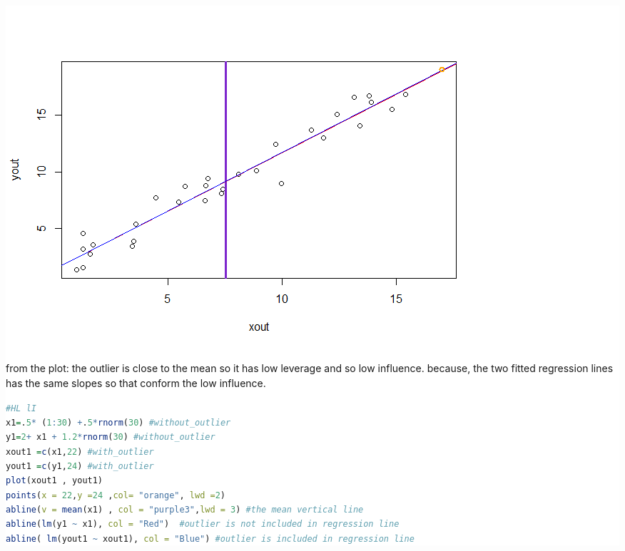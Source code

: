 ![](Residuals-and-Diagnostics_files/figure-html/unnamed-chunk-11-1.png)

from the plot: the outlier is close to the mean so it has low leverage and so low influence. because, the two fitted regression lines has the same slopes so that conform the low influence. 


```r
#HL lI
x1=.5* (1:30) +.5*rnorm(30) #without_outlier
y1=2+ x1 + 1.2*rnorm(30) #without_outlier
xout1 =c(x1,22) #with_outlier
yout1 =c(y1,24) #with_outlier
plot(xout1 , yout1) 
points(x = 22,y =24 ,col= "orange", lwd =2)
abline(v = mean(x1) , col = "purple3",lwd = 3) #the mean vertical line
abline(lm(y1 ~ x1), col = "Red")  #outlier is not included in regression line 
abline( lm(yout1 ~ xout1), col = "Blue") #outlier is included in regression line 
```
